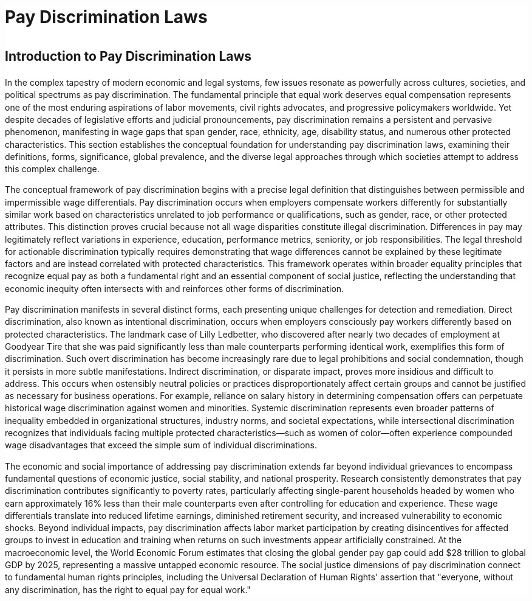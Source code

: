 
# Pay Discrimination Laws

## Introduction to Pay Discrimination Laws

In the complex tapestry of modern economic and legal systems, few issues resonate as powerfully across cultures, societies, and political spectrums as pay discrimination. The fundamental principle that equal work deserves equal compensation represents one of the most enduring aspirations of labor movements, civil rights advocates, and progressive policymakers worldwide. Yet despite decades of legislative efforts and judicial pronouncements, pay discrimination remains a persistent and pervasive phenomenon, manifesting in wage gaps that span gender, race, ethnicity, age, disability status, and numerous other protected characteristics. This section establishes the conceptual foundation for understanding pay discrimination laws, examining their definitions, forms, significance, global prevalence, and the diverse legal approaches through which societies attempt to address this complex challenge.

The conceptual framework of pay discrimination begins with a precise legal definition that distinguishes between permissible and impermissible wage differentials. Pay discrimination occurs when employers compensate workers differently for substantially similar work based on characteristics unrelated to job performance or qualifications, such as gender, race, or other protected attributes. This distinction proves crucial because not all wage disparities constitute illegal discrimination. Differences in pay may legitimately reflect variations in experience, education, performance metrics, seniority, or job responsibilities. The legal threshold for actionable discrimination typically requires demonstrating that wage differences cannot be explained by these legitimate factors and are instead correlated with protected characteristics. This framework operates within broader equality principles that recognize equal pay as both a fundamental right and an essential component of social justice, reflecting the understanding that economic inequity often intersects with and reinforces other forms of discrimination.

Pay discrimination manifests in several distinct forms, each presenting unique challenges for detection and remediation. Direct discrimination, also known as intentional discrimination, occurs when employers consciously pay workers differently based on protected characteristics. The landmark case of Lilly Ledbetter, who discovered after nearly two decades of employment at Goodyear Tire that she was paid significantly less than male counterparts performing identical work, exemplifies this form of discrimination. Such overt discrimination has become increasingly rare due to legal prohibitions and social condemnation, though it persists in more subtle manifestations. Indirect discrimination, or disparate impact, proves more insidious and difficult to address. This occurs when ostensibly neutral policies or practices disproportionately affect certain groups and cannot be justified as necessary for business operations. For example, reliance on salary history in determining compensation offers can perpetuate historical wage discrimination against women and minorities. Systemic discrimination represents even broader patterns of inequality embedded in organizational structures, industry norms, and societal expectations, while intersectional discrimination recognizes that individuals facing multiple protected characteristics—such as women of color—often experience compounded wage disadvantages that exceed the simple sum of individual discriminations.

The economic and social importance of addressing pay discrimination extends far beyond individual grievances to encompass fundamental questions of economic justice, social stability, and national prosperity. Research consistently demonstrates that pay discrimination contributes significantly to poverty rates, particularly affecting single-parent households headed by women who earn approximately 16% less than their male counterparts even after controlling for education and experience. These wage differentials translate into reduced lifetime earnings, diminished retirement security, and increased vulnerability to economic shocks. Beyond individual impacts, pay discrimination affects labor market participation by creating disincentives for affected groups to invest in education and training when returns on such investments appear artificially constrained. At the macroeconomic level, the World Economic Forum estimates that closing the global gender pay gap could add $28 trillion to global GDP by 2025, representing a massive untapped economic resource. The social justice dimensions of pay discrimination connect to fundamental human rights principles, including the Universal Declaration of Human Rights' assertion that "everyone, without any discrimination, has the right to equal pay for equal work."
